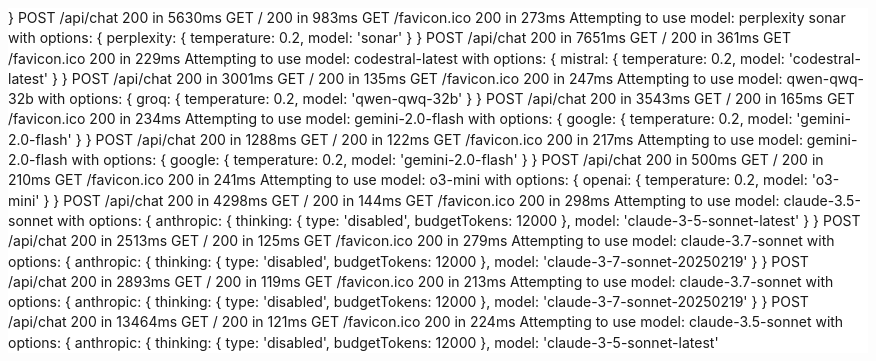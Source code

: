 }
 POST /api/chat 200 in 5630ms
 GET / 200 in 983ms
 GET /favicon.ico 200 in 273ms
Attempting to use model: perplexity sonar with options: { perplexity: { temperature: 0.2, model: 'sonar' } }
 POST /api/chat 200 in 7651ms
 GET / 200 in 361ms
 GET /favicon.ico 200 in 229ms
Attempting to use model: codestral-latest with options: { mistral: { temperature: 0.2, model: 'codestral-latest' } }
 POST /api/chat 200 in 3001ms
 GET / 200 in 135ms
 GET /favicon.ico 200 in 247ms
Attempting to use model: qwen-qwq-32b with options: { groq: { temperature: 0.2, model: 'qwen-qwq-32b' } }
 POST /api/chat 200 in 3543ms
 GET / 200 in 165ms
 GET /favicon.ico 200 in 234ms
Attempting to use model: gemini-2.0-flash with options: { google: { temperature: 0.2, model: 'gemini-2.0-flash' } }
 POST /api/chat 200 in 1288ms
 GET / 200 in 122ms
 GET /favicon.ico 200 in 217ms
Attempting to use model: gemini-2.0-flash with options: { google: { temperature: 0.2, model: 'gemini-2.0-flash' } }
 POST /api/chat 200 in 500ms
 GET / 200 in 210ms
 GET /favicon.ico 200 in 241ms
Attempting to use model: o3-mini with options: { openai: { temperature: 0.2, model: 'o3-mini' } }
 POST /api/chat 200 in 4298ms
 GET / 200 in 144ms
 GET /favicon.ico 200 in 298ms
Attempting to use model: claude-3.5-sonnet with options: {
  anthropic: {
    thinking: { type: 'disabled', budgetTokens: 12000 },
    model: 'claude-3-5-sonnet-latest'
  }
}
 POST /api/chat 200 in 2513ms
 GET / 200 in 125ms
 GET /favicon.ico 200 in 279ms
Attempting to use model: claude-3.7-sonnet with options: {
  anthropic: {
    thinking: { type: 'disabled', budgetTokens: 12000 },
    model: 'claude-3-7-sonnet-20250219'
  }
}
 POST /api/chat 200 in 2893ms
 GET / 200 in 119ms
 GET /favicon.ico 200 in 213ms
Attempting to use model: claude-3.7-sonnet with options: {
  anthropic: {
    thinking: { type: 'disabled', budgetTokens: 12000 },
    model: 'claude-3-7-sonnet-20250219'
  }
}
 POST /api/chat 200 in 13464ms
 GET / 200 in 121ms
 GET /favicon.ico 200 in 224ms
Attempting to use model: claude-3.5-sonnet with options: {
  anthropic: {
    thinking: { type: 'disabled', budgetTokens: 12000 },
    model: 'claude-3-5-sonnet-latest'